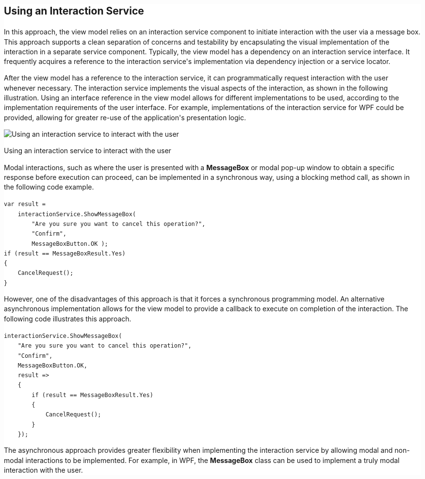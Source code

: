 <span id="UsinganInteractionService"></span>
<span id="sec11"></span>Using an Interaction Service
----------------------------------------------------

In this approach, the view model relies on an interaction service component to initiate interaction with the user via a message box. This approach supports a clean separation of concerns and testability by encapsulating the visual implementation of the interaction in a separate service component. Typically, the view model has a dependency on an interaction service interface. It frequently acquires a reference to the interaction service's implementation via dependency injection or a service locator.

After the view model has a reference to the interaction service, it can programmatically request interaction with the user whenever necessary. The interaction service implements the visual aspects of the interaction, as shown in the following illustration. Using an interface reference in the view model allows for different implementations to be used, according to the implementation requirements of the user interface. For example, implementations of the interaction service for WPF could be provided, allowing for greater re-use of the application's presentation logic.

![](https://msdn.microsoft.com/en-us/Gg405494.864D439BDF7366F465E6D445C00A6F72(en-us,PandP.40).png "Using an interaction service to interact with the user")

Using an interaction service to interact with the user

Modal interactions, such as where the user is presented with a **MessageBox** or modal pop-up window to obtain a specific response before execution can proceed, can be implemented in a synchronous way, using a blocking method call, as shown in the following code example.

    var result =
        interactionService.ShowMessageBox(
            "Are you sure you want to cancel this operation?", 
            "Confirm", 
            MessageBoxButton.OK );
    if (result == MessageBoxResult.Yes)
    {
        CancelRequest();
    }

However, one of the disadvantages of this approach is that it forces a synchronous programming model. An alternative asynchronous implementation allows for the view model to provide a callback to execute on completion of the interaction. The following code illustrates this approach.

    interactionService.ShowMessageBox(
        "Are you sure you want to cancel this operation?",
        "Confirm",
        MessageBoxButton.OK,
        result =>
        {
            if (result == MessageBoxResult.Yes)
            {
                CancelRequest();
            }
        });

The asynchronous approach provides greater flexibility when implementing the interaction service by allowing modal and non-modal interactions to be implemented. For example, in WPF, the **MessageBox** class can be used to implement a truly modal interaction with the user.
